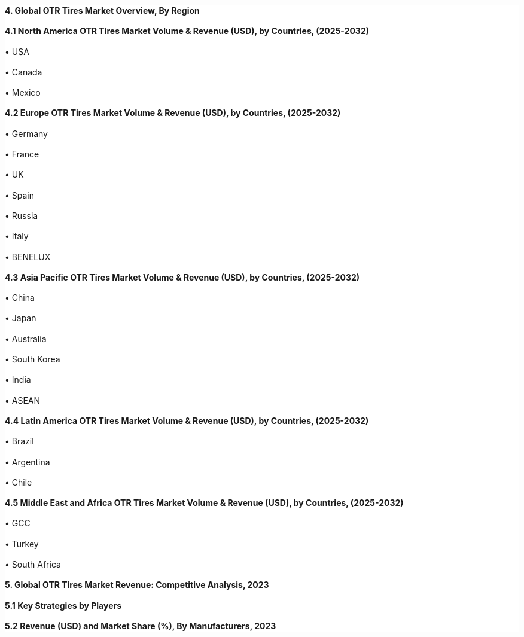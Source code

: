 <strong>4. Global OTR Tires Market Overview, By Region</strong>

<strong>4.1 North America OTR Tires Market Volume &amp; Revenue (USD), by Countries, (2025-2032)</strong>

• USA

• Canada

• Mexico

<strong>4.2 Europe OTR Tires Market Volume &amp; Revenue (USD), by Countries, (2025-2032)</strong>

• Germany

• France

• UK

• Spain

• Russia

• Italy

• BENELUX

<strong>4.3 Asia Pacific OTR Tires Market Volume &amp; Revenue (USD), by Countries, (2025-2032)</strong>

• China

• Japan

• Australia

• South Korea

• India

• ASEAN

<strong>4.4 Latin America OTR Tires Market Volume &amp; Revenue (USD), by Countries, (2025-2032)</strong>

• Brazil

• Argentina

• Chile

<strong>4.5 Middle East and Africa OTR Tires Market Volume &amp; Revenue (USD), by Countries, (2025-2032)</strong>

• GCC

• Turkey

• South Africa

<strong>5. Global OTR Tires Market Revenue: Competitive Analysis, 2023</strong>

<strong>5.1 Key Strategies by Players</strong>

<strong>5.2 Revenue (USD) and Market Share (%), By Manufacturers, 2023</strong>

